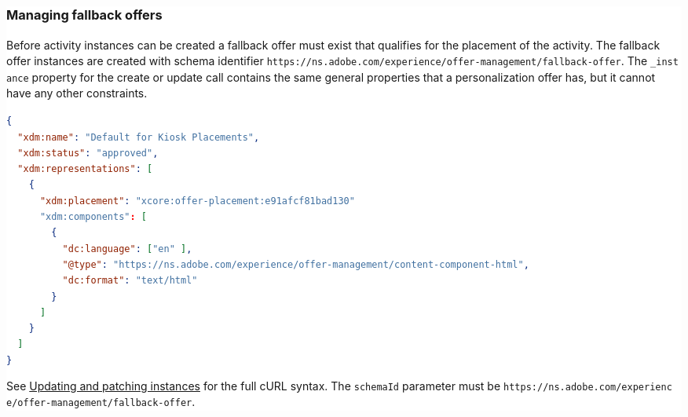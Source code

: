 ### Managing fallback offers

Before activity instances can be created a fallback offer must exist that qualifies for the placement of the activity. The fallback offer instances are created with schema identifier 
`https://ns.adobe.com/experience/offer-management/fallback-offer`. The `_instance` property for the create or update call contains the same general properties that a personalization offer has, but it cannot have any other constraints.

```json
{
  "xdm:name": "Default for Kiosk Placements",
  "xdm:status": "approved",
  "xdm:representations": [
    {
      "xdm:placement": "xcore:offer-placement:e91afcf81bad130"
      "xdm:components": [
        {
          "dc:language": ["en" ],
          "@type": "https://ns.adobe.com/experience/offer-management/content-component-html",
          "dc:format": "text/html"
        }
      ]
    }
  ]
}  
```
See [Updating and patching instances](#updating-and-patching-instances) for the full cURL syntax. The `schemaId` parameter must be `https://ns.adobe.com/experience/offer-management/fallback-offer`.
